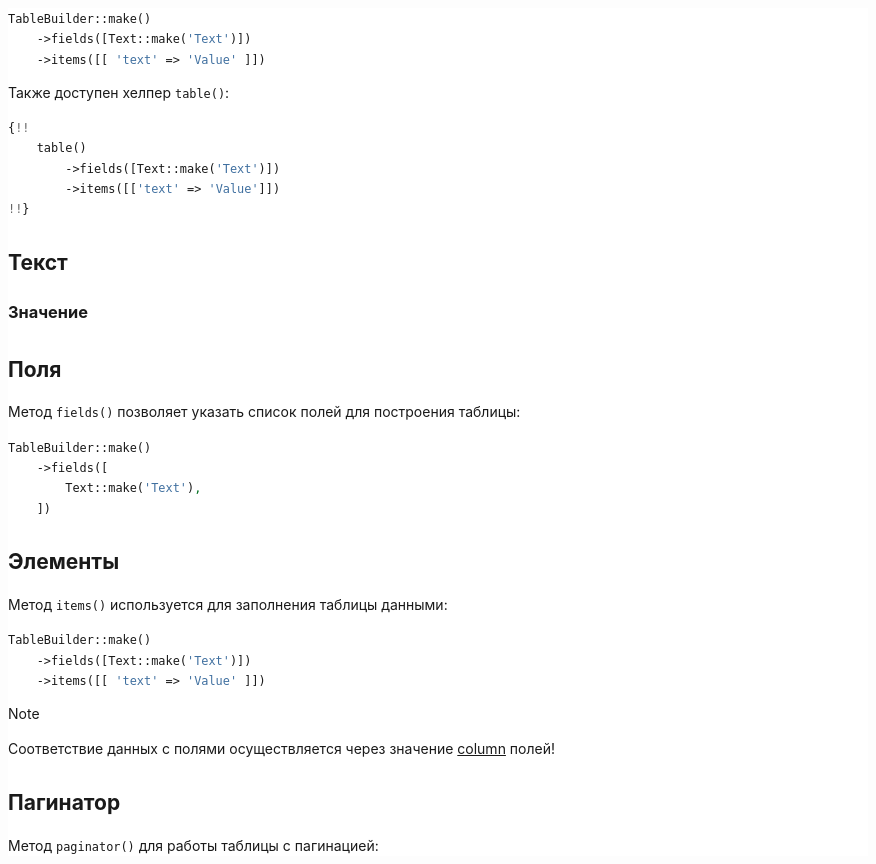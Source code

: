 ```php
TableBuilder::make()
    ->fields([Text::make('Text')])
    ->items([[ 'text' => 'Value' ]])
```


Также доступен хелпер `table()`:

```php
{!!
    table()
        ->fields([Text::make('Text')])
        ->items([['text' => 'Value']])
!!}
```

## Текст
### Значение



<a name="fields"></a>
## Поля

Метод `fields()` позволяет указать список полей для построения таблицы:

```php
TableBuilder::make()
    ->fields([
        Text::make('Text'),
    ])
```

<a name="items"></a>
## Элементы

Метод `items()` используется для заполнения таблицы данными:

```php
TableBuilder::make()
    ->fields([Text::make('Text')])
    ->items([[ 'text' => 'Value' ]])
```

> [!NOTE]
> Соответствие данных с полями осуществляется через значение [column](https://moonshine-laravel.com/docs/resource/fields/fields-index#make) полей!




<a name="paginator"></a>
## Пагинатор

Метод `paginator()` для работы таблицы с пагинацией:
